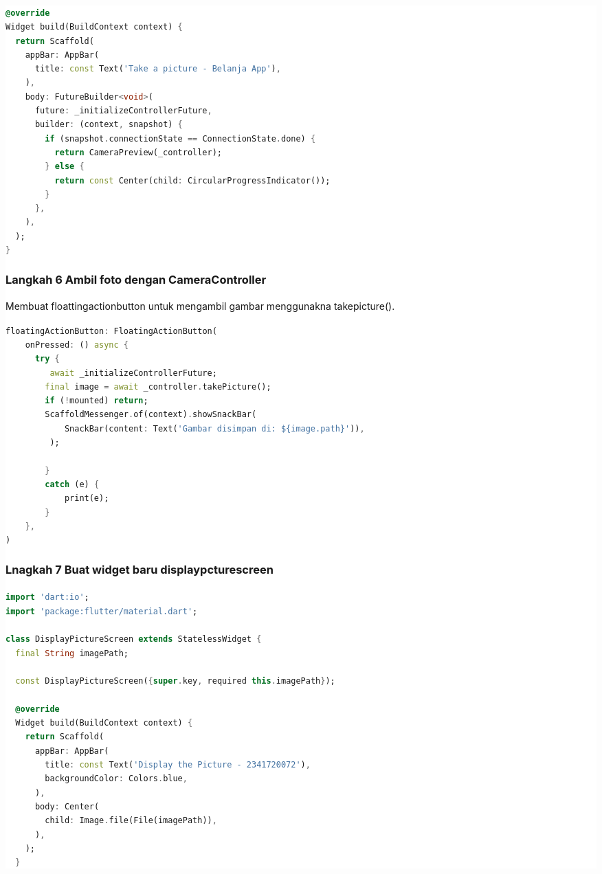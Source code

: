 ```dart
@override
Widget build(BuildContext context) {
  return Scaffold(
    appBar: AppBar(
      title: const Text('Take a picture - Belanja App'),
    ),
    body: FutureBuilder<void>(
      future: _initializeControllerFuture,
      builder: (context, snapshot) {
        if (snapshot.connectionState == ConnectionState.done) {
          return CameraPreview(_controller);
        } else {
          return const Center(child: CircularProgressIndicator());
        }
      },
    ),
  );
}
```

### Langkah 6 Ambil foto dengan CameraController
Membuat floattingactionbutton untuk mengambil gambar menggunakna takepicture().
```dart
floatingActionButton: FloatingActionButton(
    onPressed: () async {
      try {
         await _initializeControllerFuture;
        final image = await _controller.takePicture();
        if (!mounted) return;
        ScaffoldMessenger.of(context).showSnackBar(
            SnackBar(content: Text('Gambar disimpan di: ${image.path}')),
         );

        } 
        catch (e) {
            print(e);
        }
    },
)
```
### Lnagkah 7 Buat widget baru displaypcturescreen

```dart
import 'dart:io';
import 'package:flutter/material.dart';

class DisplayPictureScreen extends StatelessWidget {
  final String imagePath;

  const DisplayPictureScreen({super.key, required this.imagePath});

  @override
  Widget build(BuildContext context) {
    return Scaffold(
      appBar: AppBar(
        title: const Text('Display the Picture - 2341720072'),
        backgroundColor: Colors.blue,
      ),
      body: Center(
        child: Image.file(File(imagePath)),
      ),
    );
  }
```
